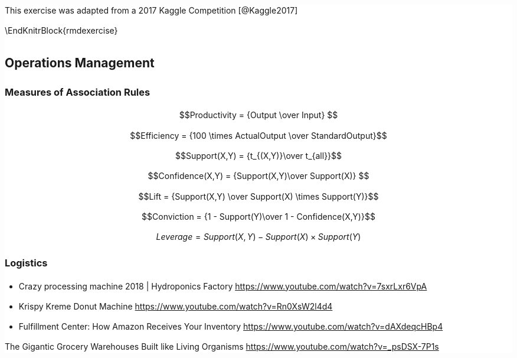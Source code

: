 This exercise was adapted from a 2017 Kaggle Competition [@Kaggle2017]
</div>\EndKnitrBlock{rmdexercise}


## Operations Management

### Measures of Association Rules

$$Productivity = {Output \over Input} $$

$$Efficiency = {100 \times ActualOutput \over StandardOutput}$$

$$Support(X,Y) = {t_{(X,Y)}\over t_{all}}$$

$$Confidence(X,Y) = {Support(X,Y)\over Support(X)} $$

$$Lift = {Support(X,Y) \over Support(X) \times Support(Y)}$$

$$Conviction = {1 - Support(Y)\over 1 - Confidence(X,Y)}$$

$$Leverage = Support(X,Y) - Support(X)\times Support(Y)$$


### Logistics

* Crazy processing machine 2018 | Hydroponics Factory
https://www.youtube.com/watch?v=7sxrLxr6VpA

* Krispy Kreme Donut Machine
https://www.youtube.com/watch?v=Rn0XsW2l4d4

* Fulfillment Center:
How Amazon Receives Your Inventory https://www.youtube.com/watch?v=dAXdeqcHBp4

The Gigantic Grocery Warehouses Built like Living Organisms https://www.youtube.com/watch?v=_psDSX-7P1s
 


[^tieger]: Paul D. Tieger, Barbara Barron, Kelly Tieger, 2014.  Do What You Are: Discover the Perfect Career for You Through the Scecrets of Personality Type. Little, Brown and Company, 5th edition.
